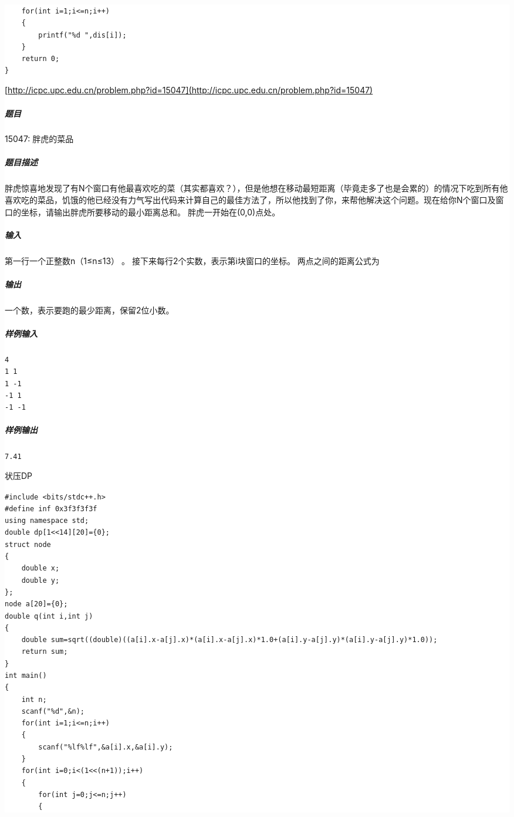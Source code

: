 ```
    for(int i=1;i<=n;i++)
    {
        printf("%d ",dis[i]);
    }
    return 0;
}
```
[http://icpc.upc.edu.cn/problem.php?id=15047](http://icpc.upc.edu.cn/problem.php?id=15047)
##### 题目
15047: 胖虎的菜品
##### 题目描述
胖虎惊喜地发现了有N个窗口有他最喜欢吃的菜（其实都喜欢？），但是他想在移动最短距离（毕竟走多了也是会累的）的情况下吃到所有他喜欢吃的菜品，饥饿的他已经没有力气写出代码来计算自己的最佳方法了，所以他找到了你，来帮他解决这个问题。现在给你N个窗口及窗口的坐标，请输出胖虎所要移动的最小距离总和。
胖虎一开始在(0,0)点处。

##### 输入
第一行一个正整数n（1≤n≤13） 。
接下来每行2个实数，表示第i块窗口的坐标。
两点之间的距离公式为
##### 输出
一个数，表示要跑的最少距离，保留2位小数。
##### 样例输入
```
4
1 1
1 -1
-1 1
-1 -1
```
##### 样例输出
```
7.41
```
状压DP
```
#include <bits/stdc++.h>
#define inf 0x3f3f3f3f
using namespace std;
double dp[1<<14][20]={0};
struct node
{
    double x;
    double y;
};
node a[20]={0};
double q(int i,int j)
{
    double sum=sqrt((double)((a[i].x-a[j].x)*(a[i].x-a[j].x)*1.0+(a[i].y-a[j].y)*(a[i].y-a[j].y)*1.0));
    return sum;
}
int main()
{
    int n;
    scanf("%d",&n);
    for(int i=1;i<=n;i++)
    {
        scanf("%lf%lf",&a[i].x,&a[i].y);
    }
    for(int i=0;i<(1<<(n+1));i++)
    {
        for(int j=0;j<=n;j++)
        {
```